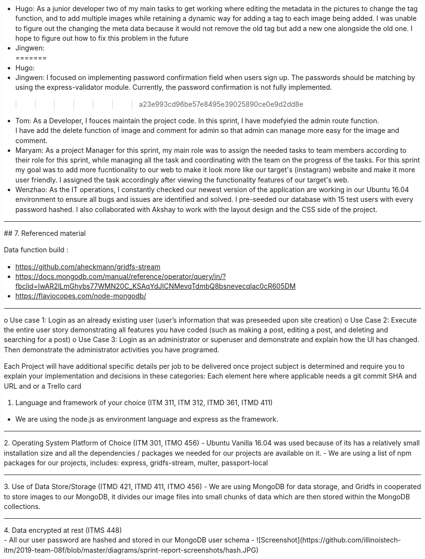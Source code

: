 - Hugo:  As a junior developer two of my main tasks to get working where editing the metadata in the pictures to change the tag function, and to add multiple images while retaining a dynamic way for adding a tag to each image being added. I was unable to figure out the changing the meta data because it would not remove the old tag but add a new one alongside the old one. I hope to figure out how to fix this problem in the future<br>
- Jingwen: <br>
=======
- Hugo:  <br>
- Jingwen: I focused on implementing password confirmation field when users sign up. The passwords should be matching by using the express-validator module. Currently, the password confirmation is not fully implemented. <br>
>>>>>>> a23e993cd96be57e8495e39025890ce0e9d2dd8e
- Tom:  As a Developer, I fouces maintain the project code. In this sprint, I have modefyied the admin route function.<br>I have add the delete function of image and comment for admin so that admin can manage more easy for the image and comment.<br>
- Maryam: As a project Manager for this sprint, my main role was to assign the needed tasks to team members according to their role for this sprint, while managing all the task and coordinating with the team on the progress of the tasks. For this sprint my goal was to add more fucntionality to our web to make it look more like our target's (instagram) website and make it more user friendly. I assigned the task accordingly after viewing the functionality features of our target's web. <br>
- Wenzhao: As the IT operations, I constantly checked our newest version of the application are working in our Ubuntu 16.04 environment to ensure all bugs and issues are identified and solved. I pre-seeded our database with 15 test users with every password hashed. I also collaborated with Akshay to work with the layout design and the CSS side of the project. <br>
<hr>
## 7. Referenced material<br>

Data function build :
- https://github.com/aheckmann/gridfs-stream
- https://docs.mongodb.com/manual/reference/operator/query/in/?fbclid=IwAR2lLmGhybs77WMN20C_KSAqYdJICNMevqTdmbQ8bsnevecqlac0cR605DM
- https://flaviocopes.com/node-mongodb/
<hr>


o	Use case 1: Login as an already existing user (user’s information that was preseeded upon site creation)
o	Use Case 2: Execute the entire user story demonstrating all features you have coded (such as making a post, editing a post, and deleting and searching for a post)
o	Use Case 3: Login as an administrator or superuser and demonstrate and explain how the UI has changed.  Then demonstrate the administrator activities you have programed.


Each Project will have additional specific details per job to be delivered once project subject is determined and require you to explain your implementation and decisions in these categories: Each element here where applicable needs a git commit SHA and URL and or a Trello card

1.	Language and framework of your choice (ITM 311, ITM 312, ITMD 361, ITMD 411)
- We are using the node.js as environment language and express as the framework.<br>
<hr>
2.	Operating System Platform of Choice (ITM 301, ITMO 456)
- Ubuntu Vanilla 16.04 was used because of its has a relatively small installation size and all the dependencies / packages we needed for our projects are available on it.
- We are using a list of npm packages for our projects, includes: express, gridfs-stream, multer, passport-local
<hr>
3.	Use of Data Store/Storage (ITMD 421, ITMD 411, ITMO 456)
- We are using MongoDB for data storage, and Gridfs in cooperated to store images to our MongoDB, it divides our image files into small chunks of data which are then stored within the MongoDB collections.
<hr>
4.	Data encrypted at rest (ITMS 448)<br>
- All our user password are hashed and stored in our MongoDB user schema
- ![Screenshot](https://github.com/illinoistech-itm/2019-team-08f/blob/master/diagrams/sprint-report-screenshots/hash.JPG)